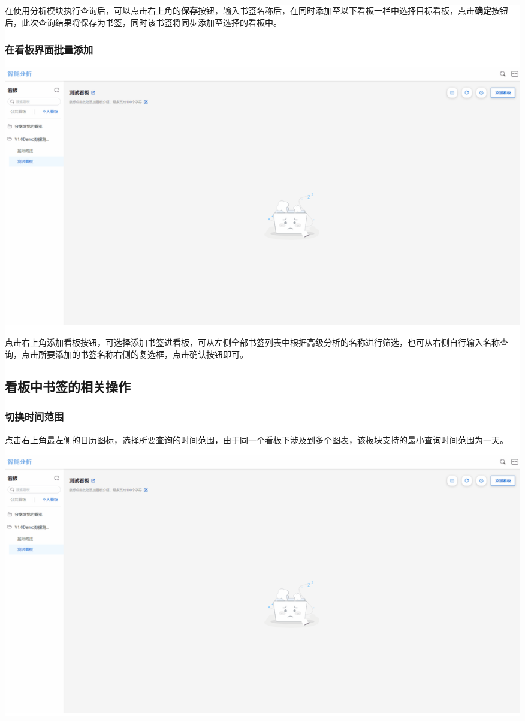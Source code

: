 在使用分析模块执行查询后，可以点击右上角的**保存**按钮，输入书签名称后，在同时添加至以下看板一栏中选择目标看板，点击**确定**按钮后，此次查询结果将保存为书签，同时该书签将同步添加至选择的看板中。

### 在看板界面批量添加

![在看板界面批量添加](.gitbook/assets/看板界面批量添加.gif)

点击右上角添加看板按钮，可选择添加书签进看板，可从左侧全部书签列表中根据高级分析的名称进行筛选，也可从右侧自行输入名称查询，点击所要添加的书签名称右侧的复选框，点击确认按钮即可。

## 看板中书签的相关操作

### 切换时间范围

点击右上角最左侧的日历图标，选择所要查询的时间范围，由于同一个看板下涉及到多个图表，该板块支持的最小查询时间范围为一天。

![切换时间范围](.gitbook/assets/切换时间范围.gif)
